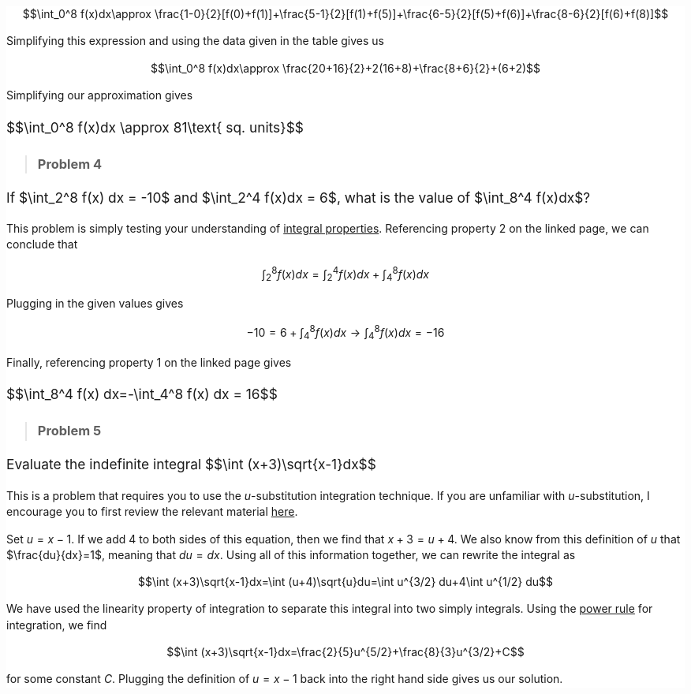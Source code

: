 $$\int_0^8 f(x)dx\approx \frac{1-0}{2}[f(0)+f(1)]+\frac{5-1}{2}[f(1)+f(5)]+\frac{6-5}{2}[f(5)+f(6)]+\frac{8-6}{2}[f(6)+f(8)]$$

Simplifying this expression and using the data given in the table gives us

$$\int_0^8 f(x)dx\approx \frac{20+16}{2}+2(16+8)+\frac{8+6}{2}+(6+2)$$

Simplifying our approximation gives

<div class="notice--success">
<p style="font-size:13pt">$$\int_0^8 f(x)dx \approx 81\text{ sq. units}$$</p>
</div>

> ### Problem 4

<div class="notice--info">
<p style="font-size:13pt">If $\int_2^8 f(x) dx = -10$ and $\int_2^4 f(x)dx = 6$, what is the value of $\int_8^4 f(x)dx$?</p>
</div>

This problem is simply testing your understanding of [integral properties](/calculus/evaluating-integrals/index.html#properties-of-integrals-both-indefinite-and-definite). Referencing property 2 on the linked page, we can conclude that

$$\int_2^8 f(x) dx=\int_2^4 f(x) dx+\int_4^8 f(x) dx$$

Plugging in the given values gives

$$-10=6+\int_4^8 f(x) dx \longrightarrow \int_4^8 f(x) dx = -16$$

Finally, referencing property 1 on the linked page gives

<div class="notice--success">
<p style="font-size:13pt">$$\int_8^4 f(x) dx=-\int_4^8 f(x) dx = 16$$</p>
</div>

> ### Problem 5

<div class="notice--info">
<p style="font-size:13pt">Evaluate the indefinite integral $$\int (x+3)\sqrt{x-1}dx$$</p>
</div>

This is a problem that requires you to use the $u$-substitution integration technique. If you are unfamiliar with $u$-substitution, I encourage you to first review the relevant material [here](/calculus/u-substitution/index.html).

Set $u=x-1$. If we add $4$ to both sides of this equation, then we find that $x+3=u+4$. We also know from this definition of $u$ that $\frac{du}{dx}=1$, meaning that $du=dx$. Using all of this information together, we can rewrite the integral as

$$\int (x+3)\sqrt{x-1}dx=\int (u+4)\sqrt{u}du=\int u^{3/2} du+4\int u^{1/2} du$$

We have used the linearity property of integration to separate this integral into two simply integrals. Using the [power rule](/calculus/evaluating-integrals/index.html#power-rule-for-integration) for integration, we find

$$\int (x+3)\sqrt{x-1}dx=\frac{2}{5}u^{5/2}+\frac{8}{3}u^{3/2}+C$$

for some constant $C$. Plugging the definition of $u=x-1$ back into the right hand side gives us our solution.
